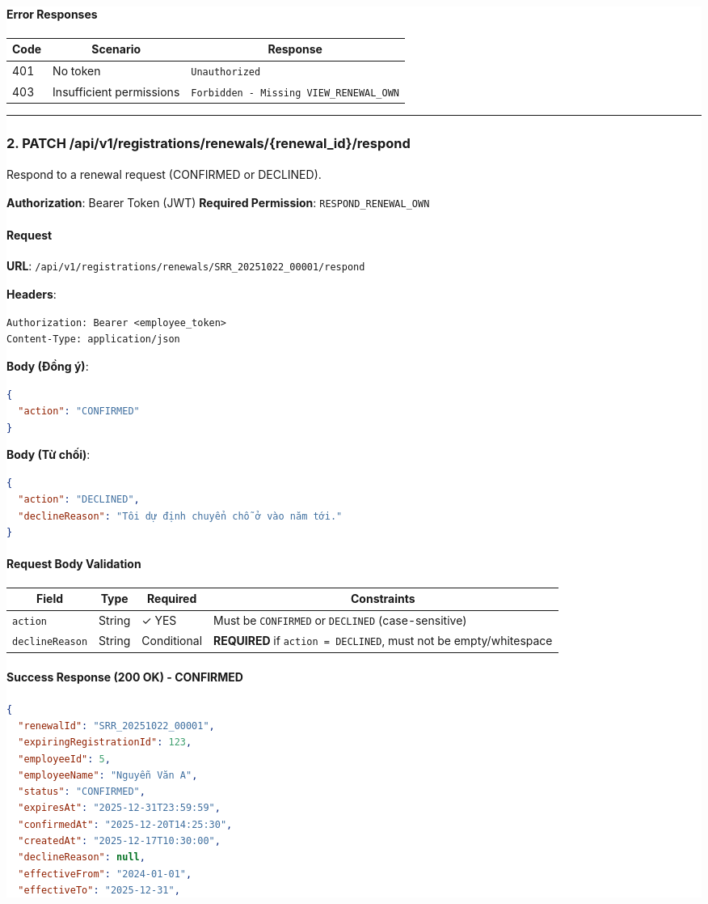 #### **Error Responses**

| Code | Scenario                 | Response                               |
| ---- | ------------------------ | -------------------------------------- |
| 401  | No token                 | `Unauthorized`                         |
| 403  | Insufficient permissions | `Forbidden - Missing VIEW_RENEWAL_OWN` |

---

### **2. PATCH /api/v1/registrations/renewals/{renewal_id}/respond**

Respond to a renewal request (CONFIRMED or DECLINED).

**Authorization**: Bearer Token (JWT)
**Required Permission**: `RESPOND_RENEWAL_OWN`

#### **Request**

**URL**: `/api/v1/registrations/renewals/SRR_20251022_00001/respond`

**Headers**:

```http
Authorization: Bearer <employee_token>
Content-Type: application/json
```

**Body (Đồng ý)**:

```json
{
  "action": "CONFIRMED"
}
```

**Body (Từ chối)**:

```json
{
  "action": "DECLINED",
  "declineReason": "Tôi dự định chuyển chỗ ở vào năm tới."
}
```

#### **Request Body Validation**

| Field           | Type   | Required    | Constraints                                                       |
| --------------- | ------ | ----------- | ----------------------------------------------------------------- |
| `action`        | String | ✓ YES       | Must be `CONFIRMED` or `DECLINED` (case-sensitive)                |
| `declineReason` | String | Conditional | **REQUIRED** if `action = DECLINED`, must not be empty/whitespace |

#### **Success Response (200 OK) - CONFIRMED**

```json
{
  "renewalId": "SRR_20251022_00001",
  "expiringRegistrationId": 123,
  "employeeId": 5,
  "employeeName": "Nguyễn Văn A",
  "status": "CONFIRMED",
  "expiresAt": "2025-12-31T23:59:59",
  "confirmedAt": "2025-12-20T14:25:30",
  "createdAt": "2025-12-17T10:30:00",
  "declineReason": null,
  "effectiveFrom": "2024-01-01",
  "effectiveTo": "2025-12-31",
```